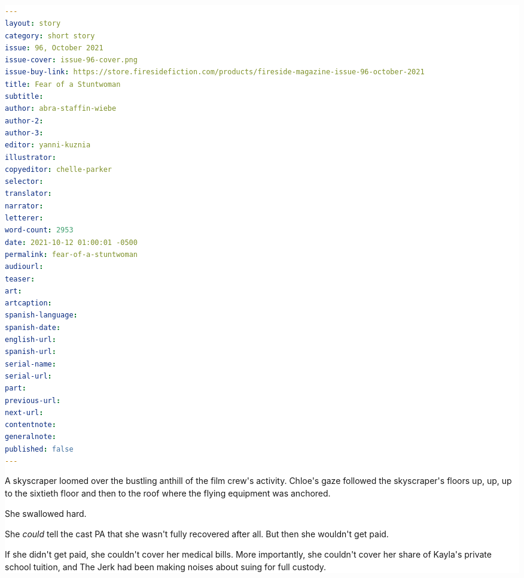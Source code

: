 ```yaml
---
layout: story
category: short story
issue: 96, October 2021
issue-cover: issue-96-cover.png
issue-buy-link: https://store.firesidefiction.com/products/fireside-magazine-issue-96-october-2021
title: Fear of a Stuntwoman
subtitle:
author: abra-staffin-wiebe
author-2:
author-3:
editor: yanni-kuznia
illustrator:
copyeditor: chelle-parker
selector:
translator:
narrator:
letterer:
word-count: 2953
date: 2021-10-12 01:00:01 -0500
permalink: fear-of-a-stuntwoman
audiourl:
teaser:
art:
artcaption:
spanish-language:
spanish-date:
english-url:
spanish-url:
serial-name:
serial-url:
part:
previous-url:
next-url:
contentnote:
generalnote:
published: false
---
```

A skyscraper loomed over the bustling anthill of the film crew's activity. Chloe's gaze followed the skyscraper's floors up, up, up to the sixtieth floor and then to the roof where the flying equipment was anchored.

She swallowed hard.

She _could_ tell the cast PA that she wasn't fully recovered after all. But then she wouldn't get paid.

If she didn't get paid, she couldn't cover her medical bills. More importantly, she couldn't cover her share of Kayla's private school tuition, and The Jerk had been making noises about suing for full custody.
